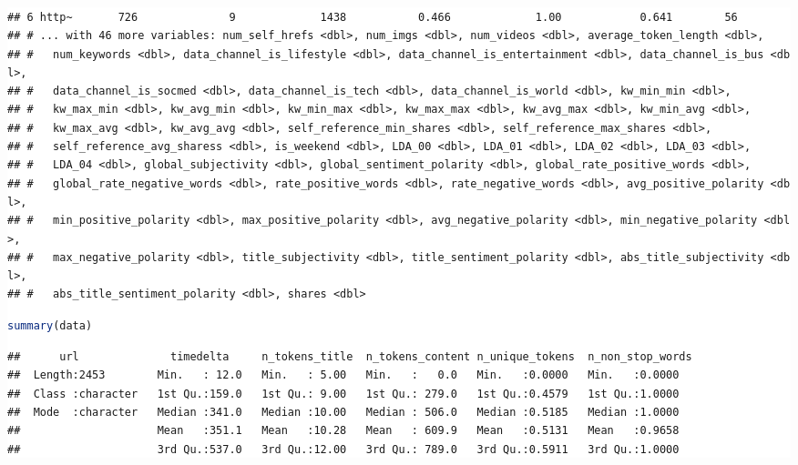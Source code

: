     ## 6 http~       726              9             1438           0.466             1.00            0.641        56
    ## # ... with 46 more variables: num_self_hrefs <dbl>, num_imgs <dbl>, num_videos <dbl>, average_token_length <dbl>,
    ## #   num_keywords <dbl>, data_channel_is_lifestyle <dbl>, data_channel_is_entertainment <dbl>, data_channel_is_bus <dbl>,
    ## #   data_channel_is_socmed <dbl>, data_channel_is_tech <dbl>, data_channel_is_world <dbl>, kw_min_min <dbl>,
    ## #   kw_max_min <dbl>, kw_avg_min <dbl>, kw_min_max <dbl>, kw_max_max <dbl>, kw_avg_max <dbl>, kw_min_avg <dbl>,
    ## #   kw_max_avg <dbl>, kw_avg_avg <dbl>, self_reference_min_shares <dbl>, self_reference_max_shares <dbl>,
    ## #   self_reference_avg_sharess <dbl>, is_weekend <dbl>, LDA_00 <dbl>, LDA_01 <dbl>, LDA_02 <dbl>, LDA_03 <dbl>,
    ## #   LDA_04 <dbl>, global_subjectivity <dbl>, global_sentiment_polarity <dbl>, global_rate_positive_words <dbl>,
    ## #   global_rate_negative_words <dbl>, rate_positive_words <dbl>, rate_negative_words <dbl>, avg_positive_polarity <dbl>,
    ## #   min_positive_polarity <dbl>, max_positive_polarity <dbl>, avg_negative_polarity <dbl>, min_negative_polarity <dbl>,
    ## #   max_negative_polarity <dbl>, title_subjectivity <dbl>, title_sentiment_polarity <dbl>, abs_title_subjectivity <dbl>,
    ## #   abs_title_sentiment_polarity <dbl>, shares <dbl>

``` r
summary(data)
```

    ##      url              timedelta     n_tokens_title  n_tokens_content n_unique_tokens  n_non_stop_words
    ##  Length:2453        Min.   : 12.0   Min.   : 5.00   Min.   :   0.0   Min.   :0.0000   Min.   :0.0000  
    ##  Class :character   1st Qu.:159.0   1st Qu.: 9.00   1st Qu.: 279.0   1st Qu.:0.4579   1st Qu.:1.0000  
    ##  Mode  :character   Median :341.0   Median :10.00   Median : 506.0   Median :0.5185   Median :1.0000  
    ##                     Mean   :351.1   Mean   :10.28   Mean   : 609.9   Mean   :0.5131   Mean   :0.9658  
    ##                     3rd Qu.:537.0   3rd Qu.:12.00   3rd Qu.: 789.0   3rd Qu.:0.5911   3rd Qu.:1.0000  